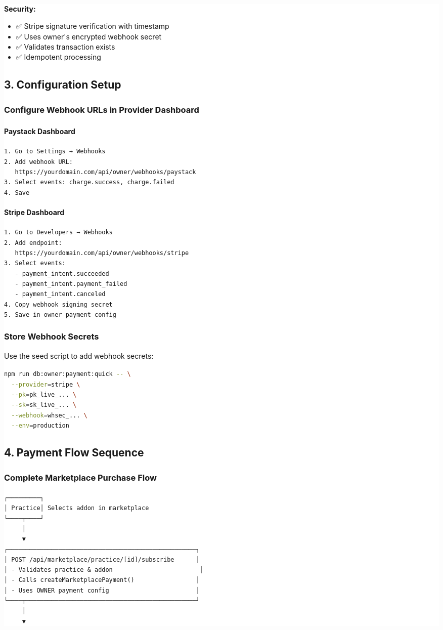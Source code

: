 **Security:**

- ✅ Stripe signature verification with timestamp
- ✅ Uses owner's encrypted webhook secret
- ✅ Validates transaction exists
- ✅ Idempotent processing

## 3. Configuration Setup

### Configure Webhook URLs in Provider Dashboard

#### Paystack Dashboard

```
1. Go to Settings → Webhooks
2. Add webhook URL:
   https://yourdomain.com/api/owner/webhooks/paystack
3. Select events: charge.success, charge.failed
4. Save
```

#### Stripe Dashboard

```
1. Go to Developers → Webhooks
2. Add endpoint:
   https://yourdomain.com/api/owner/webhooks/stripe
3. Select events:
   - payment_intent.succeeded
   - payment_intent.payment_failed
   - payment_intent.canceled
4. Copy webhook signing secret
5. Save in owner payment config
```

### Store Webhook Secrets

Use the seed script to add webhook secrets:

```bash
npm run db:owner:payment:quick -- \
  --provider=stripe \
  --pk=pk_live_... \
  --sk=sk_live_... \
  --webhook=whsec_... \
  --env=production
```

## 4. Payment Flow Sequence

### Complete Marketplace Purchase Flow

```
┌─────────┐
│ Practice│ Selects addon in marketplace
└────┬────┘
     │
     ▼
┌────────────────────────────────────────────────────┐
│ POST /api/marketplace/practice/[id]/subscribe      │
│ - Validates practice & addon                        │
│ - Calls createMarketplacePayment()                 │
│ - Uses OWNER payment config                        │
└────┬───────────────────────────────────────────────┘
     │
     ▼
```
